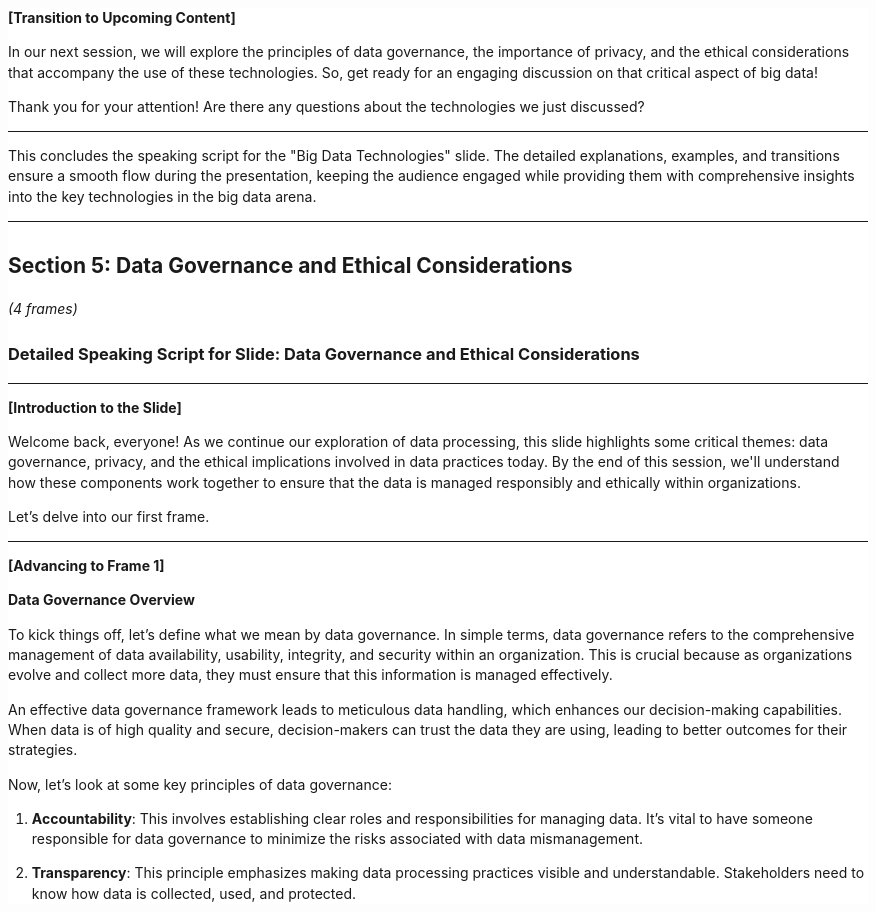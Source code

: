 **[Transition to Upcoming Content]**

In our next session, we will explore the principles of data governance, the importance of privacy, and the ethical considerations that accompany the use of these technologies. So, get ready for an engaging discussion on that critical aspect of big data!

Thank you for your attention! Are there any questions about the technologies we just discussed? 

--- 

This concludes the speaking script for the "Big Data Technologies" slide. The detailed explanations, examples, and transitions ensure a smooth flow during the presentation, keeping the audience engaged while providing them with comprehensive insights into the key technologies in the big data arena.

---

## Section 5: Data Governance and Ethical Considerations
*(4 frames)*

### Detailed Speaking Script for Slide: Data Governance and Ethical Considerations

---

**[Introduction to the Slide]**

Welcome back, everyone! As we continue our exploration of data processing, this slide highlights some critical themes: data governance, privacy, and the ethical implications involved in data practices today. By the end of this session, we'll understand how these components work together to ensure that the data is managed responsibly and ethically within organizations. 

Let’s delve into our first frame.

---

**[Advancing to Frame 1]**

**Data Governance Overview**

To kick things off, let’s define what we mean by data governance. In simple terms, data governance refers to the comprehensive management of data availability, usability, integrity, and security within an organization. This is crucial because as organizations evolve and collect more data, they must ensure that this information is managed effectively.

An effective data governance framework leads to meticulous data handling, which enhances our decision-making capabilities. When data is of high quality and secure, decision-makers can trust the data they are using, leading to better outcomes for their strategies.

Now, let’s look at some key principles of data governance:

1. **Accountability**: This involves establishing clear roles and responsibilities for managing data. It’s vital to have someone responsible for data governance to minimize the risks associated with data mismanagement.

2. **Transparency**: This principle emphasizes making data processing practices visible and understandable. Stakeholders need to know how data is collected, used, and protected.
